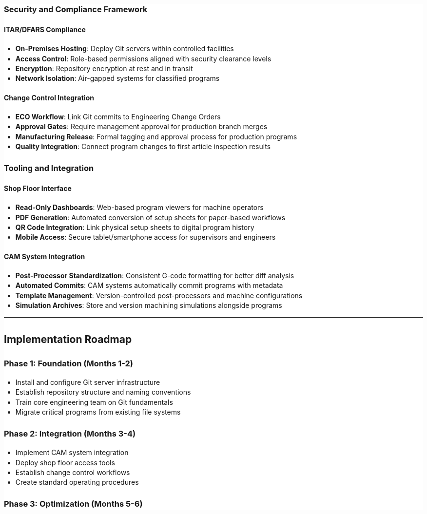 ### Security and Compliance Framework

#### **ITAR/DFARS Compliance**

- **On-Premises Hosting**: Deploy Git servers within controlled facilities
- **Access Control**: Role-based permissions aligned with security clearance levels
- **Encryption**: Repository encryption at rest and in transit
- **Network Isolation**: Air-gapped systems for classified programs

#### **Change Control Integration**

- **ECO Workflow**: Link Git commits to Engineering Change Orders
- **Approval Gates**: Require management approval for production branch merges
- **Manufacturing Release**: Formal tagging and approval process for production programs
- **Quality Integration**: Connect program changes to first article inspection results

### Tooling and Integration

#### **Shop Floor Interface**

- **Read-Only Dashboards**: Web-based program viewers for machine operators
- **PDF Generation**: Automated conversion of setup sheets for paper-based workflows
- **QR Code Integration**: Link physical setup sheets to digital program history
- **Mobile Access**: Secure tablet/smartphone access for supervisors and engineers

#### **CAM System Integration**

- **Post-Processor Standardization**: Consistent G-code formatting for better diff analysis
- **Automated Commits**: CAM systems automatically commit programs with metadata
- **Template Management**: Version-controlled post-processors and machine configurations
- **Simulation Archives**: Store and version machining simulations alongside programs

---

## Implementation Roadmap

### Phase 1: Foundation (Months 1-2)

- Install and configure Git server infrastructure
- Establish repository structure and naming conventions
- Train core engineering team on Git fundamentals
- Migrate critical programs from existing file systems

### Phase 2: Integration (Months 3-4)

- Implement CAM system integration
- Deploy shop floor access tools
- Establish change control workflows
- Create standard operating procedures

### Phase 3: Optimization (Months 5-6)
